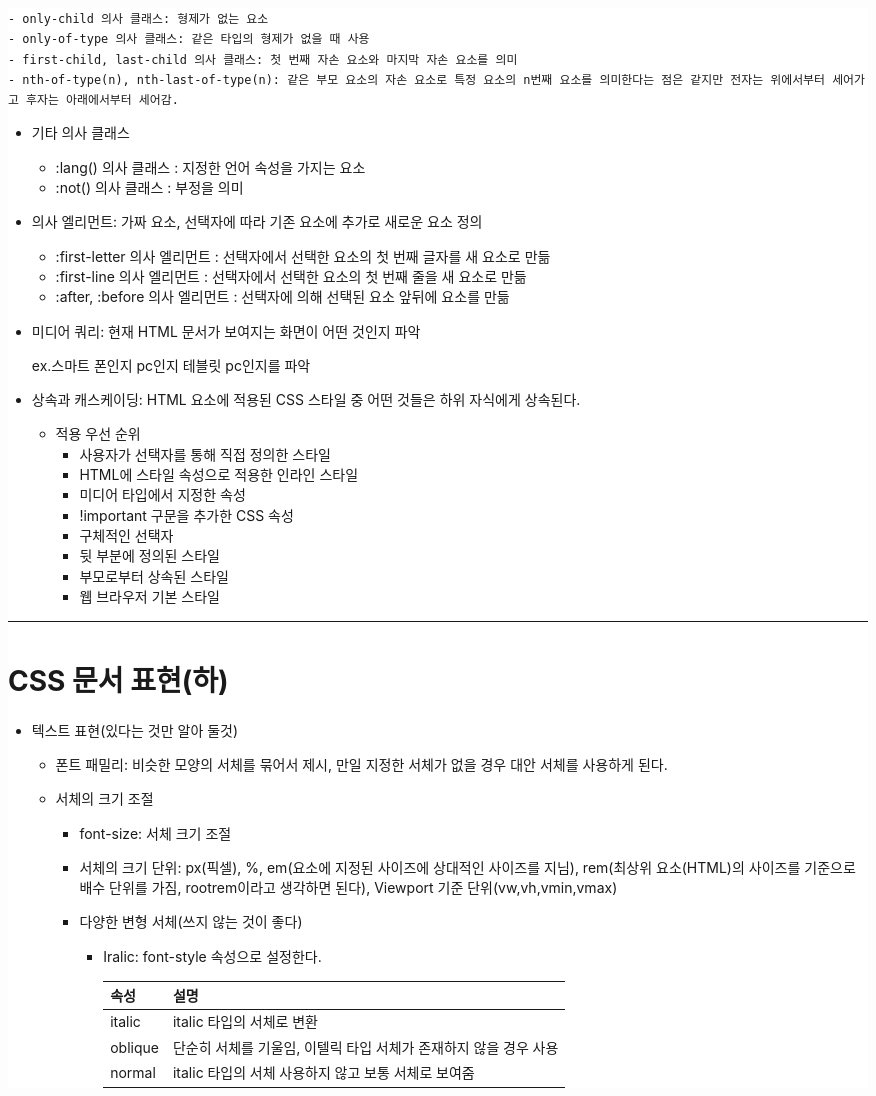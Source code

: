     - only-child 의사 클래스: 형제가 없는 요소
    - only-of-type 의사 클래스: 같은 타입의 형제가 없을 때 사용
    - first-child, last-child 의사 클래스: 첫 번째 자손 요소와 마지막 자손 요소를 의미
    - nth-of-type(n), nth-last-of-type(n): 같은 부모 요소의 자손 요소로 특정 요소의 n번째 요소를 의미한다는 점은 같지만 전자는 위에서부터 세어가고 후자는 아래에서부터 세어감.
  - 기타 의사 클래스 
    - :lang() 의사 클래스 : 지정한 언어 속성을 가지는 요소
    - :not() 의사 클래스 : 부정을 의미
  - 의사 엘리먼트: 가짜 요소, 선택자에 따라 기존 요소에 추가로 새로운 요소 정의
    - :first-letter 의사 엘리먼트 : 선택자에서 선택한 요소의 첫 번째 글자를 새 요소로 만듦
    - :first-line 의사 엘리먼트 : 선택자에서 선택한 요소의 첫 번째 줄을 새 요소로 만듦 
    - :after, :before 의사 엘리먼트 : 선택자에 의해 선택된 요소 앞뒤에 요소를 만듦



- 미디어 쿼리: 현재 HTML 문서가 보여지는 화면이 어떤 것인지 파악

  ex.스마트 폰인지 pc인지 테블릿 pc인지를 파악

  

- 상속과 캐스케이딩: HTML 요소에 적용된 CSS 스타일 중 어떤 것들은 하위 자식에게 상속된다.
  - 적용 우선 순위
    - 사용자가 선택자를 통해 직접 정의한 스타일
    - HTML에 스타일 속성으로 적용한 인라인 스타일
    - 미디어 타입에서 지정한 속성
    - !important 구문을 추가한 CSS 속성
    - 구체적인 선택자
    - 뒷 부분에 정의된 스타일
    - 부모로부터 상속된 스타일
    - 웹 브라우저 기본 스타일 





---







# CSS 문서 표현(하)

- 텍스트 표현(있다는 것만 알아 둘것)
  - 폰트 패밀리: 비슷한 모양의 서체를 묶어서 제시, 만일 지정한 서체가 없을 경우 대안 서체를 사용하게 된다.
  
  - 서체의 크기 조절
    - font-size: 서체 크기 조절
    
    - 서체의 크기 단위: px(픽셀), %, em(요소에 지정된 사이즈에 상대적인 사이즈를 지님), rem(최상위 요소(HTML)의 사이즈를 기준으로 배수 단위를 가짐, rootrem이라고 생각하면 된다), Viewport 기준 단위(vw,vh,vmin,vmax)
    
    - 다양한 변형 서체(쓰지 않는 것이 좋다)
      - Iralic: font-style 속성으로 설정한다.
      
        | 속성    | 설명                                                         |
        | ------- | ------------------------------------------------------------ |
        | italic  | italic 타입의 서체로 변환                                    |
        | oblique | 단순히 서체를 기울임, 이텔릭 타입 서체가 존재하지 않을 경우 사용 |
        | normal  | italic 타입의 서체 사용하지 않고 보통 서체로 보여줌          |
      
